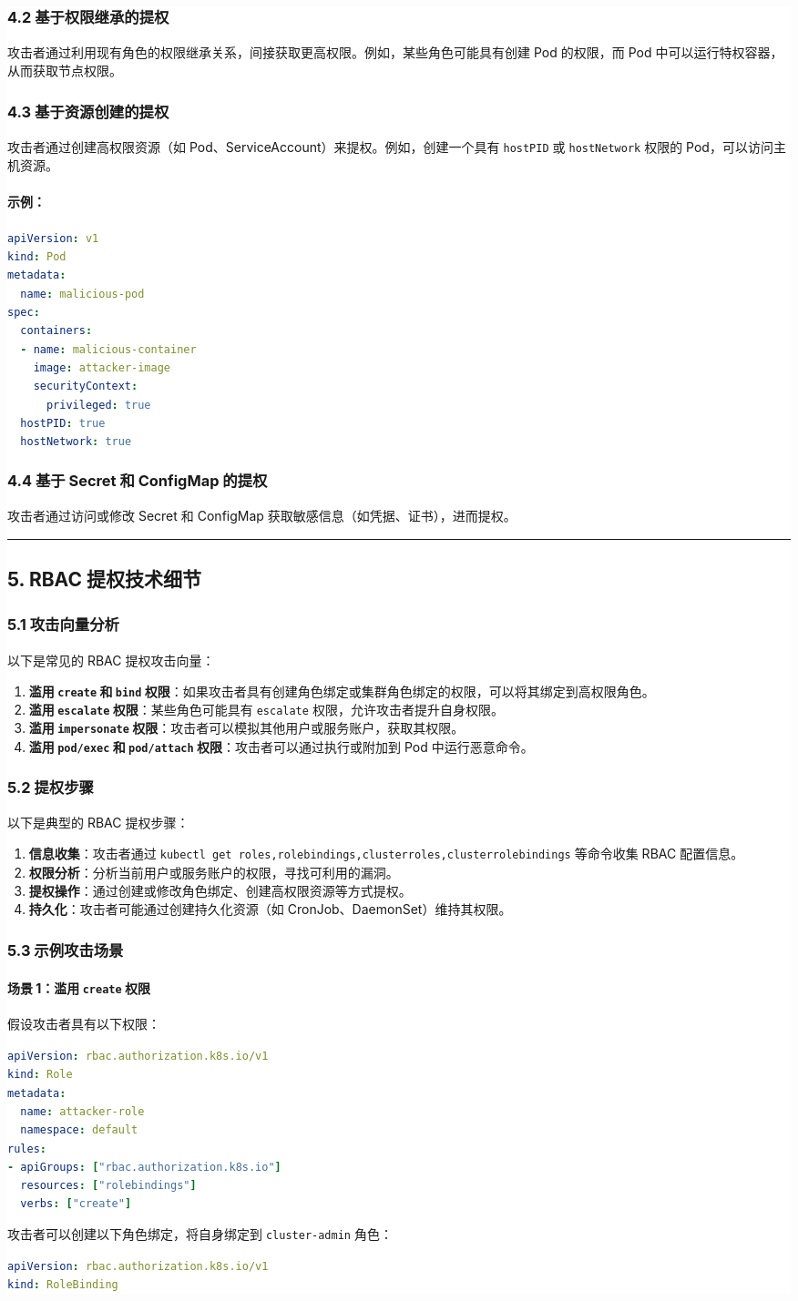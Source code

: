 ### 4.2 基于权限继承的提权
攻击者通过利用现有角色的权限继承关系，间接获取更高权限。例如，某些角色可能具有创建 Pod 的权限，而 Pod 中可以运行特权容器，从而获取节点权限。

### 4.3 基于资源创建的提权
攻击者通过创建高权限资源（如 Pod、ServiceAccount）来提权。例如，创建一个具有 `hostPID` 或 `hostNetwork` 权限的 Pod，可以访问主机资源。

#### 示例：
```yaml
apiVersion: v1
kind: Pod
metadata:
  name: malicious-pod
spec:
  containers:
  - name: malicious-container
    image: attacker-image
    securityContext:
      privileged: true
  hostPID: true
  hostNetwork: true
```

### 4.4 基于 Secret 和 ConfigMap 的提权
攻击者通过访问或修改 Secret 和 ConfigMap 获取敏感信息（如凭据、证书），进而提权。

---

## 5. RBAC 提权技术细节

### 5.1 攻击向量分析
以下是常见的 RBAC 提权攻击向量：
1. **滥用 `create` 和 `bind` 权限**：如果攻击者具有创建角色绑定或集群角色绑定的权限，可以将其绑定到高权限角色。
2. **滥用 `escalate` 权限**：某些角色可能具有 `escalate` 权限，允许攻击者提升自身权限。
3. **滥用 `impersonate` 权限**：攻击者可以模拟其他用户或服务账户，获取其权限。
4. **滥用 `pod/exec` 和 `pod/attach` 权限**：攻击者可以通过执行或附加到 Pod 中运行恶意命令。

### 5.2 提权步骤
以下是典型的 RBAC 提权步骤：
1. **信息收集**：攻击者通过 `kubectl get roles,rolebindings,clusterroles,clusterrolebindings` 等命令收集 RBAC 配置信息。
2. **权限分析**：分析当前用户或服务账户的权限，寻找可利用的漏洞。
3. **提权操作**：通过创建或修改角色绑定、创建高权限资源等方式提权。
4. **持久化**：攻击者可能通过创建持久化资源（如 CronJob、DaemonSet）维持其权限。

### 5.3 示例攻击场景
#### 场景 1：滥用 `create` 权限
假设攻击者具有以下权限：
```yaml
apiVersion: rbac.authorization.k8s.io/v1
kind: Role
metadata:
  name: attacker-role
  namespace: default
rules:
- apiGroups: ["rbac.authorization.k8s.io"]
  resources: ["rolebindings"]
  verbs: ["create"]
```
攻击者可以创建以下角色绑定，将自身绑定到 `cluster-admin` 角色：
```yaml
apiVersion: rbac.authorization.k8s.io/v1
kind: RoleBinding
```